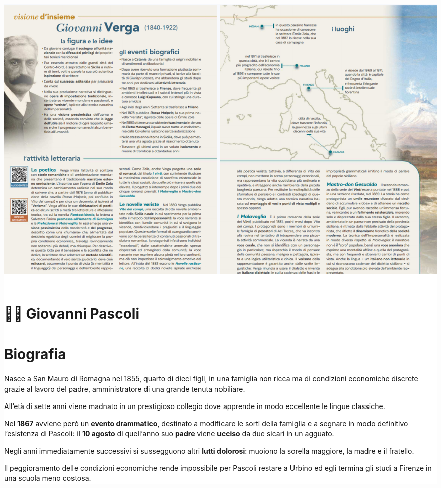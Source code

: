 ![Untitled](../../Esame%20di%20Stato%20-%20Terza%20prova%20-%205Ai%20IIS%20Silva%20Ricci%20b95bc3258db24c59bbc78eba1beb1a1c/Untitled%20118.png)

---

# 👶🏼 Giovanni Pascoli

# Biografia

Nasce a San Mauro di Romagna nel 1855, quarto di dieci figli, in una famiglia non ricca ma di condizioni economiche discrete grazie al lavoro del padre, amministratore di una grande tenuta nobiliare.

All’età di sette anni viene madnato in un prestigioso collegio dove apprende in modo eccellente le lingue classiche.

Nel **1867** avviene però un **evento drammatico**, destinato a modificare le sorti della famiglia e a segnare in modo definitivo l’esistenza di Pascoli: il **10 agosto** di quell’anno suo **padre** viene **ucciso** da due sicari in un agguato.

Negli anni immediatamente successivi si sussegguono altri **lutti dolorosi**: muoiono la sorella maggiore, la madre e il fratello.

Il peggioramento delle condizioni economiche rende impossibile per Pascoli restare a Urbino ed egli termina gli studi a Firenze in una scuola meno costosa.
